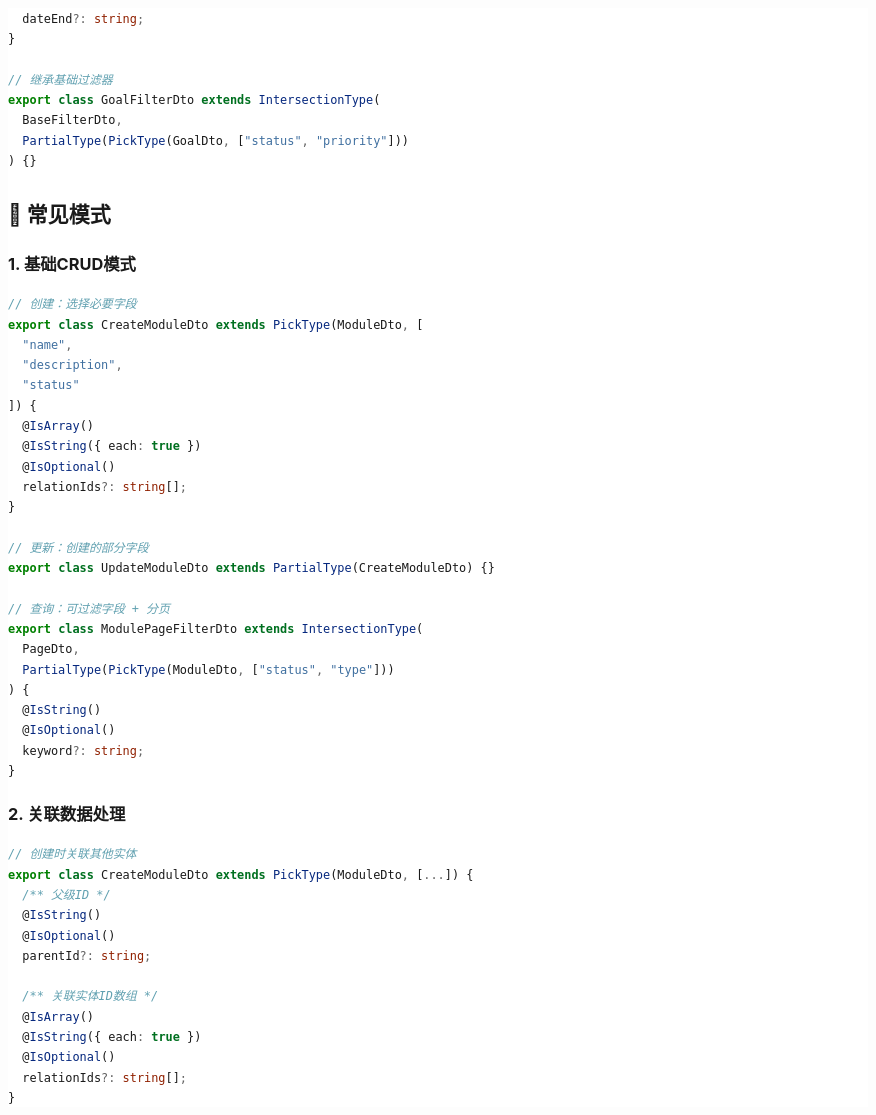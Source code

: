 ```typescript
  dateEnd?: string;
}

// 继承基础过滤器
export class GoalFilterDto extends IntersectionType(
  BaseFilterDto,
  PartialType(PickType(GoalDto, ["status", "priority"]))
) {}
```

## 🔄 常见模式

### 1. 基础CRUD模式
```typescript
// 创建：选择必要字段
export class CreateModuleDto extends PickType(ModuleDto, [
  "name", 
  "description", 
  "status"
]) {
  @IsArray()
  @IsString({ each: true })
  @IsOptional()
  relationIds?: string[];
}

// 更新：创建的部分字段
export class UpdateModuleDto extends PartialType(CreateModuleDto) {}

// 查询：可过滤字段 + 分页
export class ModulePageFilterDto extends IntersectionType(
  PageDto,
  PartialType(PickType(ModuleDto, ["status", "type"]))
) {
  @IsString()
  @IsOptional()
  keyword?: string;
}
```

### 2. 关联数据处理
```typescript
// 创建时关联其他实体
export class CreateModuleDto extends PickType(ModuleDto, [...]) {
  /** 父级ID */
  @IsString()
  @IsOptional()
  parentId?: string;

  /** 关联实体ID数组 */
  @IsArray()
  @IsString({ each: true })
  @IsOptional()
  relationIds?: string[];
}
```

